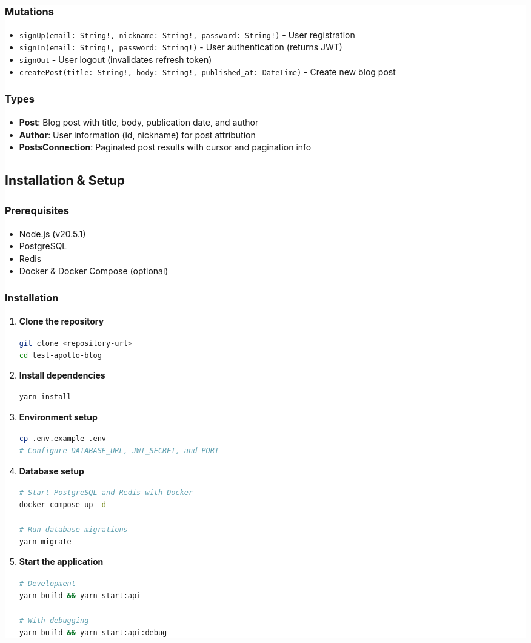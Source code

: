 ### Mutations
- `signUp(email: String!, nickname: String!, password: String!)` - User registration
- `signIn(email: String!, password: String!)` - User authentication (returns JWT)
- `signOut` - User logout (invalidates refresh token)
- `createPost(title: String!, body: String!, published_at: DateTime)` - Create new blog post

### Types
- **Post**: Blog post with title, body, publication date, and author
- **Author**: User information (id, nickname) for post attribution
- **PostsConnection**: Paginated post results with cursor and pagination info

## Installation & Setup

### Prerequisites
- Node.js (v20.5.1)
- PostgreSQL
- Redis
- Docker & Docker Compose (optional)

### Installation

1. **Clone the repository**
   ```bash
   git clone <repository-url>
   cd test-apollo-blog
   ```

2. **Install dependencies**
   ```bash
   yarn install
   ```

3. **Environment setup**
   ```bash
   cp .env.example .env
   # Configure DATABASE_URL, JWT_SECRET, and PORT
   ```

4. **Database setup**
   ```bash
   # Start PostgreSQL and Redis with Docker
   docker-compose up -d
   
   # Run database migrations
   yarn migrate
   ```

5. **Start the application**
   ```bash
   # Development
   yarn build && yarn start:api
   
   # With debugging
   yarn build && yarn start:api:debug
   ```
